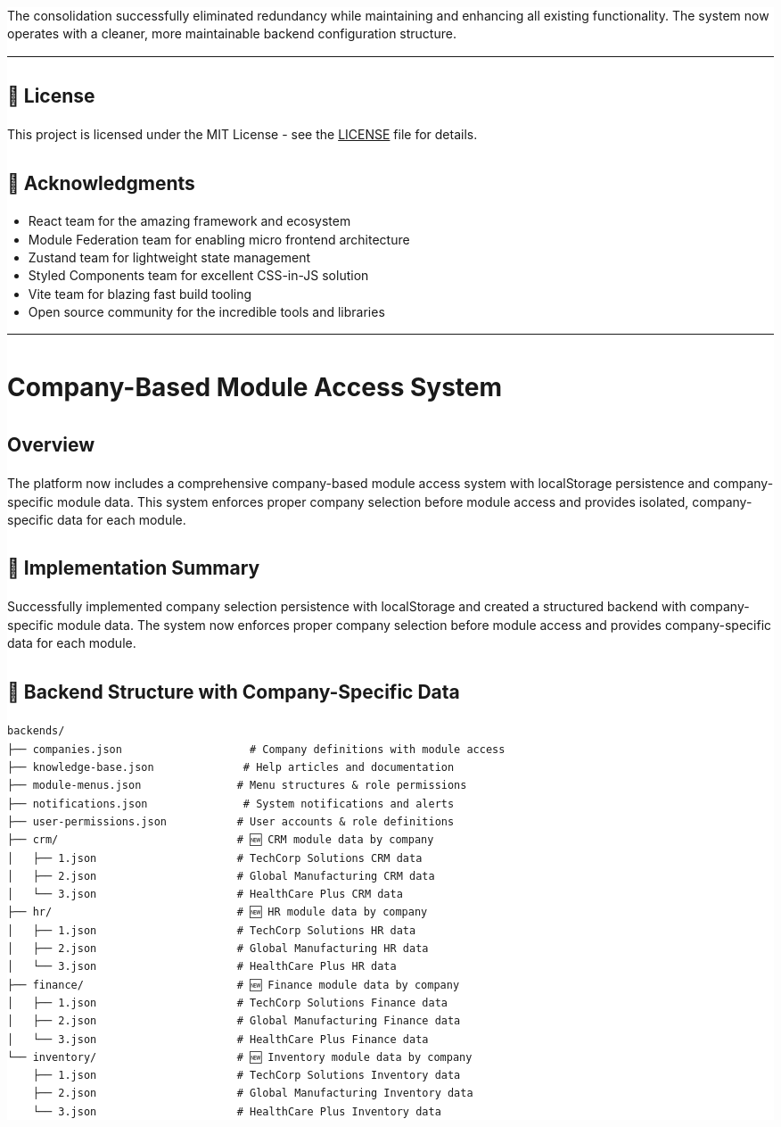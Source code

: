 The consolidation successfully eliminated redundancy while maintaining and enhancing all existing functionality. The system now operates with a cleaner, more maintainable backend configuration structure.

---

## 📄 License

This project is licensed under the MIT License - see the [LICENSE](LICENSE) file for details.

## 🙏 Acknowledgments

- React team for the amazing framework and ecosystem
- Module Federation team for enabling micro frontend architecture
- Zustand team for lightweight state management
- Styled Components team for excellent CSS-in-JS solution
- Vite team for blazing fast build tooling
- Open source community for the incredible tools and libraries

---

# Company-Based Module Access System

## Overview
The platform now includes a comprehensive company-based module access system with localStorage persistence and company-specific module data. This system enforces proper company selection before module access and provides isolated, company-specific data for each module.

## 🎯 **Implementation Summary**

Successfully implemented company selection persistence with localStorage and created a structured backend with company-specific module data. The system now enforces proper company selection before module access and provides company-specific data for each module.

## 📁 **Backend Structure with Company-Specific Data**

```
backends/
├── companies.json                    # Company definitions with module access
├── knowledge-base.json              # Help articles and documentation
├── module-menus.json               # Menu structures & role permissions
├── notifications.json               # System notifications and alerts
├── user-permissions.json           # User accounts & role definitions
├── crm/                            # 🆕 CRM module data by company
│   ├── 1.json                      # TechCorp Solutions CRM data
│   ├── 2.json                      # Global Manufacturing CRM data  
│   └── 3.json                      # HealthCare Plus CRM data
├── hr/                             # 🆕 HR module data by company
│   ├── 1.json                      # TechCorp Solutions HR data
│   ├── 2.json                      # Global Manufacturing HR data
│   └── 3.json                      # HealthCare Plus HR data
├── finance/                        # 🆕 Finance module data by company
│   ├── 1.json                      # TechCorp Solutions Finance data
│   ├── 2.json                      # Global Manufacturing Finance data
│   └── 3.json                      # HealthCare Plus Finance data
└── inventory/                      # 🆕 Inventory module data by company
    ├── 1.json                      # TechCorp Solutions Inventory data
    ├── 2.json                      # Global Manufacturing Inventory data
    └── 3.json                      # HealthCare Plus Inventory data
```
